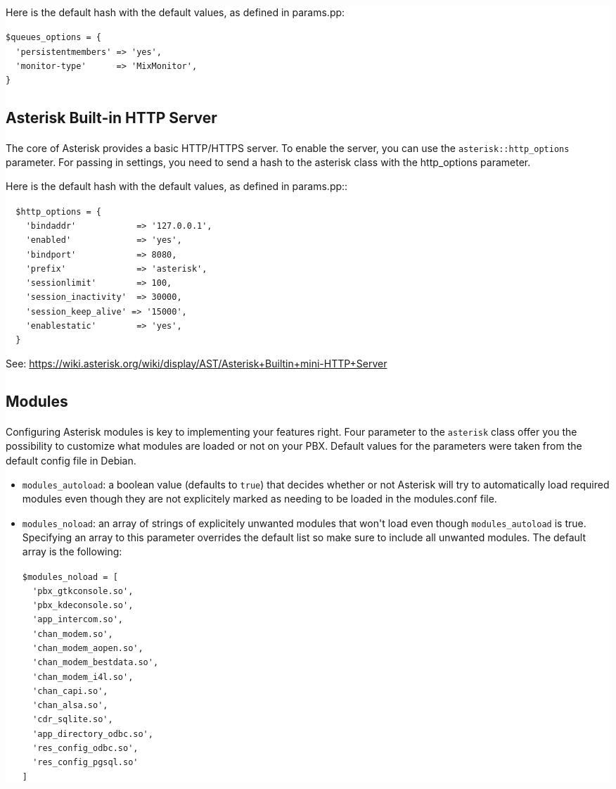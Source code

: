Here is the default hash with the default values, as defined in params.pp:

```puppet
$queues_options = {
  'persistentmembers' => 'yes',
  'monitor-type'      => 'MixMonitor',
}
```

Asterisk Built-in HTTP Server
------

The core of Asterisk provides a basic HTTP/HTTPS server. To enable the server, you can use the `asterisk::http_options` parameter. For passing in settings, you need to send a hash to the asterisk class with the http_options parameter.

Here is the default hash with the default values, as defined in params.pp::

```puppet
  $http_options = {
    'bindaddr'            => '127.0.0.1',
    'enabled'             => 'yes',
    'bindport'            => 8080,
    'prefix'              => 'asterisk',
    'sessionlimit'        => 100,
    'session_inactivity'  => 30000,
    'session_keep_alive' => '15000',
    'enablestatic'        => 'yes',
  }
```

See:
https://wiki.asterisk.org/wiki/display/AST/Asterisk+Builtin+mini-HTTP+Server

Modules
-------

Configuring Asterisk modules is key to implementing your features right. Four
parameter to the `asterisk` class offer you the possibility to customize what
modules are loaded or not on your PBX. Default values for the parameters were
taken from the default config file in Debian.

 * `modules_autoload`: a boolean value (defaults to `true`) that decides
   whether or not Asterisk will try to automatically load required modules even
   though they are not explicitely marked as needing to be loaded in the
   modules.conf file.

 * `modules_noload`: an array of strings of explicitely unwanted modules that
   won't load even though `modules_autoload` is true. Specifying an array to
   this parameter overrides the default list so make sure to include all
   unwanted modules. The default array is the following:

   ```puppet
   $modules_noload = [
     'pbx_gtkconsole.so',
     'pbx_kdeconsole.so',
     'app_intercom.so',
     'chan_modem.so',
     'chan_modem_aopen.so',
     'chan_modem_bestdata.so',
     'chan_modem_i4l.so',
     'chan_capi.so',
     'chan_alsa.so',
     'cdr_sqlite.so',
     'app_directory_odbc.so',
     'res_config_odbc.so',
     'res_config_pgsql.so'
   ]
   ```
